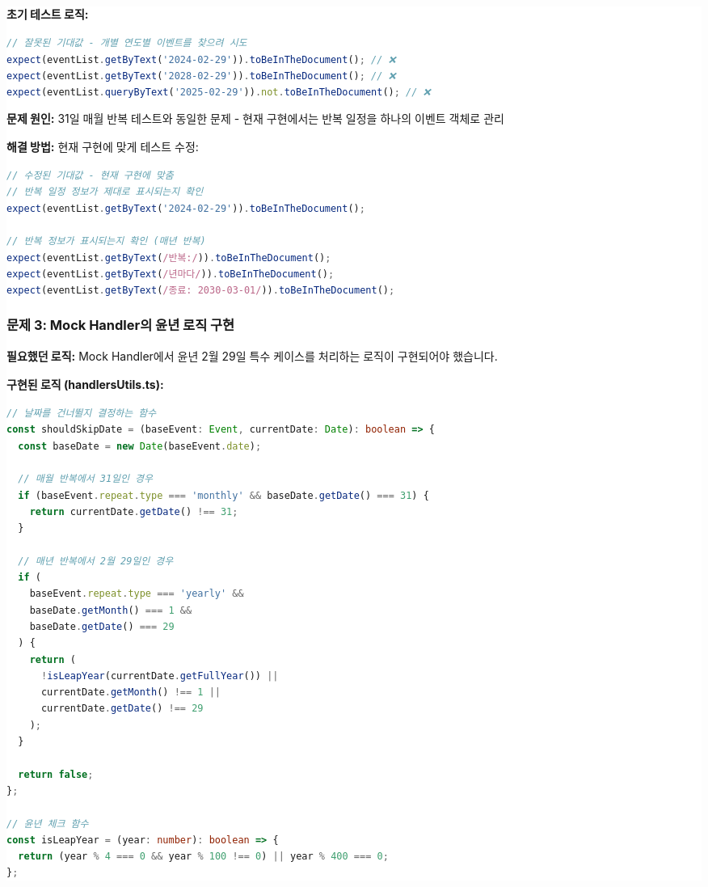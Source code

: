 **초기 테스트 로직:**

```typescript
// 잘못된 기대값 - 개별 연도별 이벤트를 찾으려 시도
expect(eventList.getByText('2024-02-29')).toBeInTheDocument(); // ❌
expect(eventList.getByText('2028-02-29')).toBeInTheDocument(); // ❌
expect(eventList.queryByText('2025-02-29')).not.toBeInTheDocument(); // ❌
```

**문제 원인:**
31일 매월 반복 테스트와 동일한 문제 - 현재 구현에서는 반복 일정을 하나의 이벤트 객체로 관리

**해결 방법:**
현재 구현에 맞게 테스트 수정:

```typescript
// 수정된 기대값 - 현재 구현에 맞춤
// 반복 일정 정보가 제대로 표시되는지 확인
expect(eventList.getByText('2024-02-29')).toBeInTheDocument();

// 반복 정보가 표시되는지 확인 (매년 반복)
expect(eventList.getByText(/반복:/)).toBeInTheDocument();
expect(eventList.getByText(/년마다/)).toBeInTheDocument();
expect(eventList.getByText(/종료: 2030-03-01/)).toBeInTheDocument();
```

### 문제 3: Mock Handler의 윤년 로직 구현

**필요했던 로직:**
Mock Handler에서 윤년 2월 29일 특수 케이스를 처리하는 로직이 구현되어야 했습니다.

**구현된 로직 (handlersUtils.ts):**

```typescript
// 날짜를 건너뛸지 결정하는 함수
const shouldSkipDate = (baseEvent: Event, currentDate: Date): boolean => {
  const baseDate = new Date(baseEvent.date);

  // 매월 반복에서 31일인 경우
  if (baseEvent.repeat.type === 'monthly' && baseDate.getDate() === 31) {
    return currentDate.getDate() !== 31;
  }

  // 매년 반복에서 2월 29일인 경우
  if (
    baseEvent.repeat.type === 'yearly' &&
    baseDate.getMonth() === 1 &&
    baseDate.getDate() === 29
  ) {
    return (
      !isLeapYear(currentDate.getFullYear()) ||
      currentDate.getMonth() !== 1 ||
      currentDate.getDate() !== 29
    );
  }

  return false;
};

// 윤년 체크 함수
const isLeapYear = (year: number): boolean => {
  return (year % 4 === 0 && year % 100 !== 0) || year % 400 === 0;
};
```
